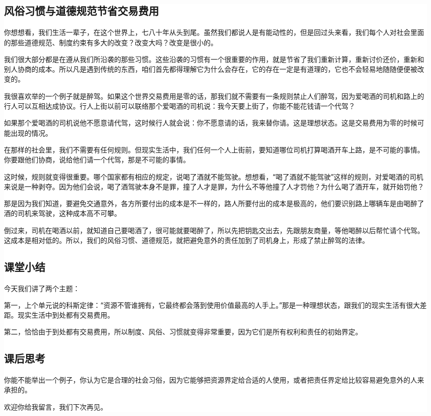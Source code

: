 ## 风俗习惯与道德规范节省交易费用

你想想看，我们生活一辈子，在这个世界上，七八十年从头到尾。虽然我们都说人是有能动性的，但是回过头来看，我们每个人对社会里面的那些道德规范、制度约束有多大的改变？改变大吗？改变是很小的。

我们很大部分都是在遵从我们所沿袭的那些习惯。这些沿袭的习惯有一个很重要的作用，就是节省了我们重新计算，重新讨价还价，重新和别人协商的成本。所以凡是遇到传统的东西，咱们首先都得理解它为什么会存在，它的存在一定是有道理的，它也不会轻易地随随便便被改变的。

我很喜欢举的一个例子就是醉驾。如果这个世界交易费用是零的话，那我们就不需要有一条规则禁止人们醉驾，因为爱喝酒的司机和路上的行人可以互相达成协议。行人上街以前可以联络那个爱喝酒的司机说：我今天要上街了，你能不能花钱请一个代驾？

如果那个爱喝酒的司机说他不愿意请代驾，这时候行人就会说：你不愿意请的话，我来替你请。这是理想状态。这是交易费用为零的时候可能出现的情况。

在那样的社会里，我们不需要有任何规则。但现实生活中，我们任何一个人上街前，要知道哪位司机打算喝酒开车上路，是不可能的事情。你要跟他们协商，说给他们请一个代驾，那是不可能的事情。

这时候，规则就变得很重要。哪个国家都有相应的规定，说喝了酒就不能驾驶。想想看，“喝了酒就不能驾驶”这样的规则，对爱喝酒的司机来说是一种剥夺。因为他们会说，喝了酒驾驶本身不是罪，撞了人才是罪，为什么不等他撞了人才罚他？为什么喝了酒开车，就开始罚他？

那是因为我们知道，要避免交通意外，各方所要付出的成本是不一样的，路人所要付出的成本是极高的，他们要识别路上哪辆车是由喝醉了酒的司机来驾驶，这种成本高不可攀。

倒过来，司机在喝酒以前，就知道自己要喝酒了，很可能就要喝醉了，所以先把钥匙交出去，先跟朋友商量，等他喝醉以后帮忙请个代驾。这成本是相对低的。所以，我们的风俗习惯、道德规范，就把避免意外的责任加到了司机身上，形成了禁止醉驾的法律。

## 课堂小结

今天我们讲了两个主题：

第一，上个单元说的科斯定律：“资源不管谁拥有，它最终都会落到使用价值最高的人手上。”那是一种理想状态，跟我们的现实生活有很大差距。现实生活中到处都有交易费用。

第二，恰恰由于到处都有交易费用，所以制度、风俗、习惯就变得非常重要，因为它们是所有权利和责任的初始界定。

## 课后思考

你能不能举出一个例子，你认为它是合理的社会习俗，因为它能够把资源界定给合适的人使用，或者把责任界定给比较容易避免意外的人来承担的。

欢迎你给我留言，我们下次再见。